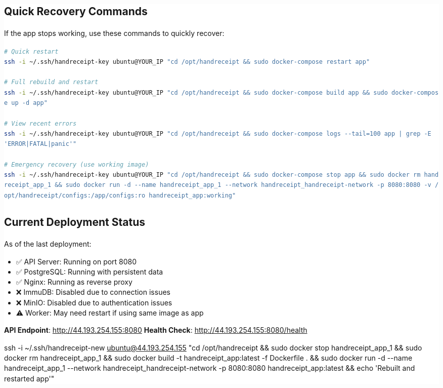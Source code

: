 ## Quick Recovery Commands

If the app stops working, use these commands to quickly recover:

```bash
# Quick restart
ssh -i ~/.ssh/handreceipt-key ubuntu@YOUR_IP "cd /opt/handreceipt && sudo docker-compose restart app"

# Full rebuild and restart
ssh -i ~/.ssh/handreceipt-key ubuntu@YOUR_IP "cd /opt/handreceipt && sudo docker-compose build app && sudo docker-compose up -d app"

# View recent errors
ssh -i ~/.ssh/handreceipt-key ubuntu@YOUR_IP "cd /opt/handreceipt && sudo docker-compose logs --tail=100 app | grep -E 'ERROR|FATAL|panic'"

# Emergency recovery (use working image)
ssh -i ~/.ssh/handreceipt-key ubuntu@YOUR_IP "cd /opt/handreceipt && sudo docker-compose stop app && sudo docker rm handreceipt_app_1 && sudo docker run -d --name handreceipt_app_1 --network handreceipt_handreceipt-network -p 8080:8080 -v /opt/handreceipt/configs:/app/configs:ro handreceipt_app:working"
```

## Current Deployment Status

As of the last deployment:
- ✅ API Server: Running on port 8080
- ✅ PostgreSQL: Running with persistent data
- ✅ Nginx: Running as reverse proxy
- ❌ ImmuDB: Disabled due to connection issues
- ❌ MinIO: Disabled due to authentication issues
- ⚠️ Worker: May need restart if using same image as app

**API Endpoint**: http://44.193.254.155:8080
**Health Check**: http://44.193.254.155:8080/health


ssh -i ~/.ssh/handreceipt-new ubuntu@44.193.254.155 "cd /opt/handreceipt && sudo docker stop handreceipt_app_1 && sudo docker rm handreceipt_app_1 && sudo docker build -t handreceipt_app:latest -f Dockerfile . && sudo docker run -d --name handreceipt_app_1 --network handreceipt_handreceipt-network -p 8080:8080 handreceipt_app:latest && echo 'Rebuilt and restarted app'"